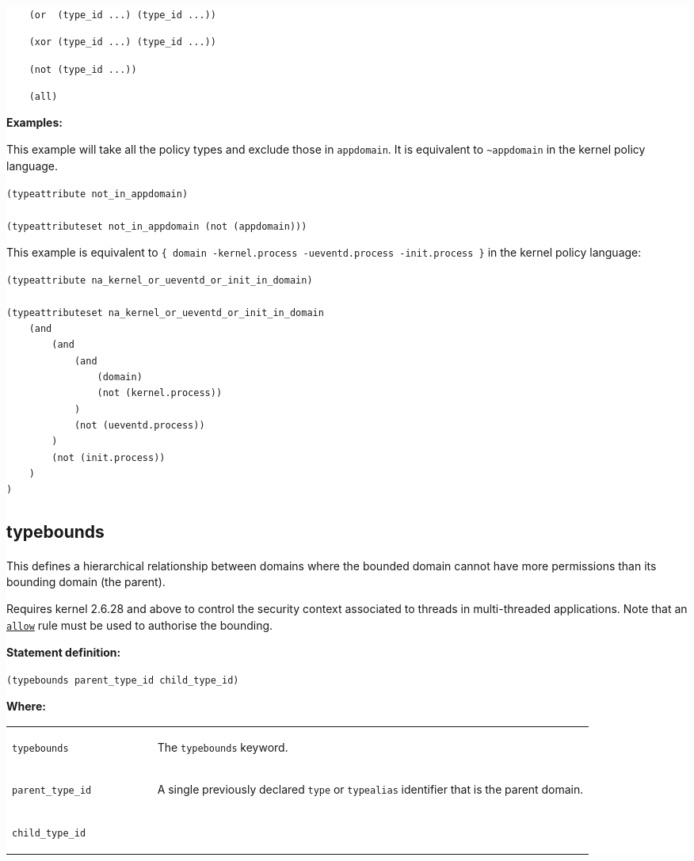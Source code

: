 <p><code>    (or  (type_id ...) (type_id ...))</code></p>
<p><code>    (xor (type_id ...) (type_id ...))</code></p>
<p><code>    (not (type_id ...))</code></p>
<p><code>    (all)</code></p></td>
</tr>
</tbody>
</table>

**Examples:**

This example will take all the policy types and exclude those in `appdomain`. It is equivalent to `~appdomain` in the kernel policy language.

    (typeattribute not_in_appdomain)

    (typeattributeset not_in_appdomain (not (appdomain)))
             

This example is equivalent to `{ domain -kernel.process -ueventd.process -init.process }` in the kernel policy language:

    (typeattribute na_kernel_or_ueventd_or_init_in_domain)

    (typeattributeset na_kernel_or_ueventd_or_init_in_domain
        (and
            (and
                (and
                    (domain)
                    (not (kernel.process))
                )
                (not (ueventd.process))
            )
            (not (init.process))
        )
    )
             

typebounds
----------

This defines a hierarchical relationship between domains where the bounded domain cannot have more permissions than its bounding domain (the parent).

Requires kernel 2.6.28 and above to control the security context associated to threads in multi-threaded applications. Note that an [`allow`](cil_access_vector_rules.md#allow) rule must be used to authorise the bounding.

**Statement definition:**

    (typebounds parent_type_id child_type_id)

**Where:**

<table>
<colgroup>
<col width="25%" />
<col width="75%" />
</colgroup>
<tbody>
<tr class="odd">
<td align="left"><p><code>typebounds</code></p></td>
<td align="left"><p>The <code>typebounds</code> keyword.</p></td>
</tr>
<tr class="even">
<td align="left"><p><code>parent_type_id</code></p></td>
<td align="left"><p>A single previously declared <code>type</code> or <code>typealias</code> identifier that is the parent domain.</p></td>
</tr>
<tr class="odd">
<td align="left"><p><code>child_type_id</code></p></td>